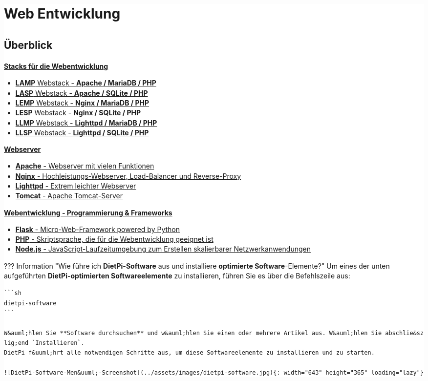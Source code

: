 # Web Entwicklung

## &Uuml;berblick

[**Stacks f&uuml;r die Webentwicklung**](#stacks-for-web-development)

- [**LAMP** Webstack - **Apache / MariaDB / PHP**](#lamp-web-stack)
- [**LASP** Webstack - **Apache / SQLite / PHP**](#lasp-web-stack)
- [**LEMP** Webstack - **Nginx / MariaDB / PHP**](#lemp-web-stack)
- [**LESP** Webstack - **Nginx / SQLite / PHP**](#lesp-web-stack)
- [**LLMP** Webstack - **Lighttpd / MariaDB / PHP**](#llmp-web-stack)
- [**LLSP** Webstack - **Lighttpd / SQLite / PHP**](#llsp-web-stack)

[**Webserver**](#webservers)

- [**Apache** - Webserver mit vielen Funktionen](#apache)
- [**Nginx** - Hochleistungs-Webserver, Load-Balancer und Reverse-Proxy](#nginx)
- [**Lighttpd** - Extrem leichter Webserver](#lighttpd)
- [**Tomcat** - Apache Tomcat-Server](#Tomcat)

[**Webentwicklung - Programmierung & Frameworks**](#web-development-programming-frameworks)

- [**Flask** - Micro-Web-Framework powered by Python](#flask)
- [**PHP** - Skriptsprache, die f&uuml;r die Webentwicklung geeignet ist](#php)
- [**Node.js** - JavaScript-Laufzeitumgebung zum Erstellen skalierbarer Netzwerkanwendungen](#nodejs)

??? Information "Wie f&uuml;hre ich **DietPi-Software** aus und installiere **optimierte Software**-Elemente?"
    Um eines der unten aufgef&uuml;hrten **DietPi-optimierten Softwareelemente** zu installieren, f&uuml;hren Sie es &uuml;ber die Befehlszeile aus:

    ```sh
    dietpi-software
    ```

    W&auml;hlen Sie **Software durchsuchen** und w&auml;hlen Sie einen oder mehrere Artikel aus. W&auml;hlen Sie abschlie&szlig;end `Installieren`.
    DietPi f&uuml;hrt alle notwendigen Schritte aus, um diese Softwareelemente zu installieren und zu starten.

    ![DietPi-Software-Men&uuml;-Screenshot](../assets/images/dietpi-software.jpg){: width="643" height="365" loading="lazy"}
